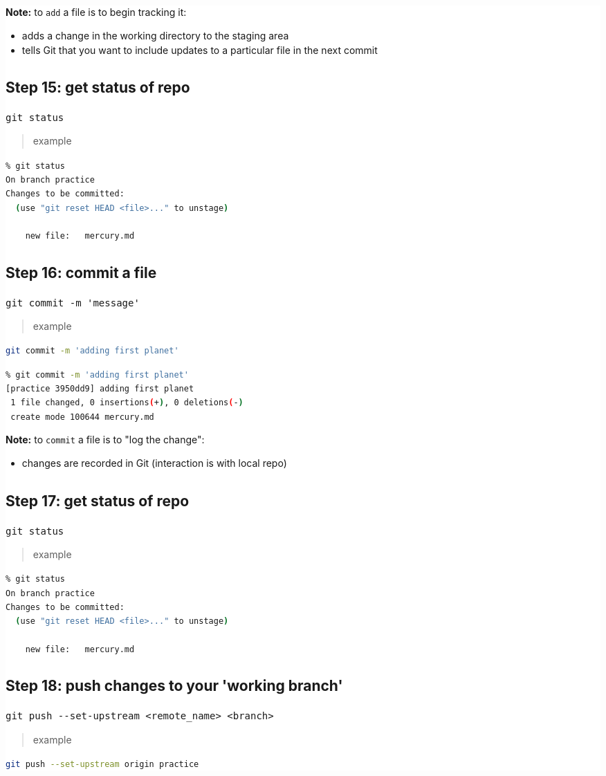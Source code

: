 **Note:**  to `add` a file is to begin tracking it:  
- adds a change in the working directory to the staging area
- tells Git that you want to include updates to a particular file in the next commit

## Step 15:  get status of repo
<kbd> git status </kbd>  
>example
```bash
% git status
On branch practice
Changes to be committed:
  (use "git reset HEAD <file>..." to unstage)

	new file:   mercury.md
```

## Step 16:  commit a file  
<kbd> git commit -m 'message' </kbd>  
	
>example
```bash
git commit -m 'adding first planet'
```

```bash
% git commit -m 'adding first planet'
[practice 3950dd9] adding first planet
 1 file changed, 0 insertions(+), 0 deletions(-)
 create mode 100644 mercury.md
```
**Note:**  to `commit` a file is to "log the change":  
- changes are recorded in Git (interaction is with local repo)

## Step 17:  get status of repo
<kbd> git status </kbd>  
>example
```bash
% git status
On branch practice
Changes to be committed:
  (use "git reset HEAD <file>..." to unstage)

	new file:   mercury.md
```

## Step 18:  push changes to your 'working branch' 
<kbd> git push --set-upstream <remote_name> \<branch> </kbd>  
	

>example
```bash
git push --set-upstream origin practice
```
